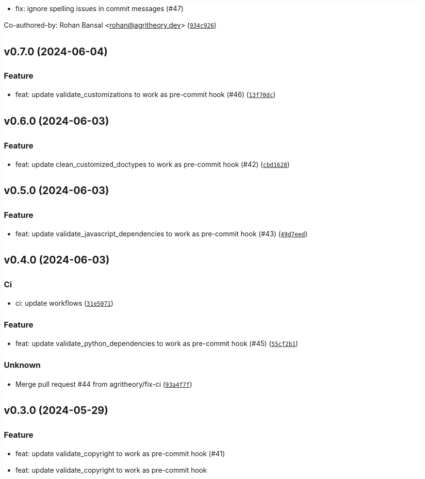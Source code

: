 * fix: ignore spelling issues in commit messages (#47)

Co-authored-by: Rohan Bansal &lt;rohan@agritheory.dev&gt; ([`934c926`](https://github.com/agritheory/test_utils/commit/934c9262d8981113cb7e545d3d5d19f7a3fc1d78))

## v0.7.0 (2024-06-04)

### Feature

* feat: update validate_customizations to work as pre-commit hook (#46) ([`13f70dc`](https://github.com/agritheory/test_utils/commit/13f70dc8f46df89cfa75c58780bf36dc2fd27ef1))

## v0.6.0 (2024-06-03)

### Feature

* feat: update clean_customized_doctypes to work as pre-commit hook (#42) ([`cbd1628`](https://github.com/agritheory/test_utils/commit/cbd1628c1277f9a13f888037e5aaa47dd592f1d8))

## v0.5.0 (2024-06-03)

### Feature

* feat: update validate_javascript_dependencies to work as pre-commit hook (#43) ([`49d7eed`](https://github.com/agritheory/test_utils/commit/49d7eed55daf3e67a716d21c0872e541d62040f7))

## v0.4.0 (2024-06-03)

### Ci

* ci: update workflows ([`31e5071`](https://github.com/agritheory/test_utils/commit/31e50712217f45c6652567cf2ddfdfd0e2659ac5))

### Feature

* feat: update validate_python_dependencies to work as pre-commit hook (#45) ([`55cf2b1`](https://github.com/agritheory/test_utils/commit/55cf2b12bcbdfe97ab6d76c6a9ddd2cac4e35ae9))

### Unknown

* Merge pull request #44 from agritheory/fix-ci ([`93a4f7f`](https://github.com/agritheory/test_utils/commit/93a4f7f5ddd9bcb65bb6c79f7c2b4b6d3a571e9f))

## v0.3.0 (2024-05-29)

### Feature

* feat: update validate_copyright to work as pre-commit hook (#41)

* feat: update validate_copyright to work as pre-commit hook
